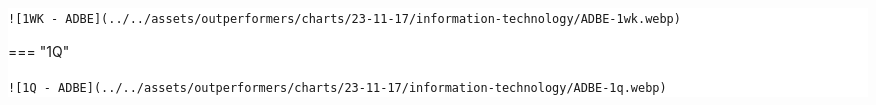     ![1WK - ADBE](../../assets/outperformers/charts/23-11-17/information-technology/ADBE-1wk.webp)

=== "1Q"

    ![1Q - ADBE](../../assets/outperformers/charts/23-11-17/information-technology/ADBE-1q.webp)
